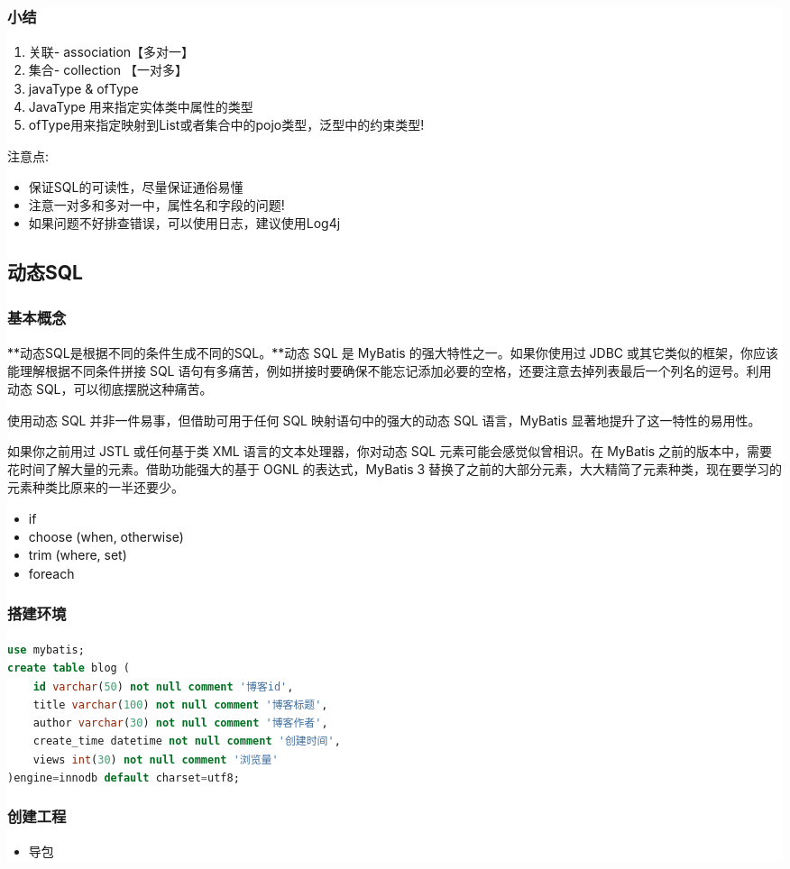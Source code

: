 
### 小结

1. 关联- association【多对一】
2. 集合- collection 【一对多】
3. javaType & ofType
4. JavaType 用来指定实体类中属性的类型
5. ofType用来指定映射到List或者集合中的pojo类型，泛型中的约束类型!

注意点:

* 保证SQL的可读性，尽量保证通俗易懂
* 注意一对多和多对一中，属性名和字段的问题!
* 如果问题不好排查错误，可以使用日志，建议使用Log4j

## 动态SQL

### 基本概念

**动态SQL是根据不同的条件生成不同的SQL。**动态 SQL 是 MyBatis 的强大特性之一。如果你使用过 JDBC 或其它类似的框架，你应该能理解根据不同条件拼接 SQL 语句有多痛苦，例如拼接时要确保不能忘记添加必要的空格，还要注意去掉列表最后一个列名的逗号。利用动态 SQL，可以彻底摆脱这种痛苦。

使用动态 SQL 并非一件易事，但借助可用于任何 SQL 映射语句中的强大的动态 SQL 语言，MyBatis 显著地提升了这一特性的易用性。

如果你之前用过 JSTL 或任何基于类 XML 语言的文本处理器，你对动态 SQL 元素可能会感觉似曾相识。在 MyBatis 之前的版本中，需要花时间了解大量的元素。借助功能强大的基于 OGNL 的表达式，MyBatis 3 替换了之前的大部分元素，大大精简了元素种类，现在要学习的元素种类比原来的一半还要少。

* if
* choose (when, otherwise)
* trim (where, set)
* foreach

### 搭建环境

```sql
use mybatis;
create table blog (
    id varchar(50) not null comment '博客id',
    title varchar(100) not null comment '博客标题',
    author varchar(30) not null comment '博客作者',
    create_time datetime not null comment '创建时间',
    views int(30) not null comment '浏览量'
)engine=innodb default charset=utf8;
```

### 创建工程

* 导包
